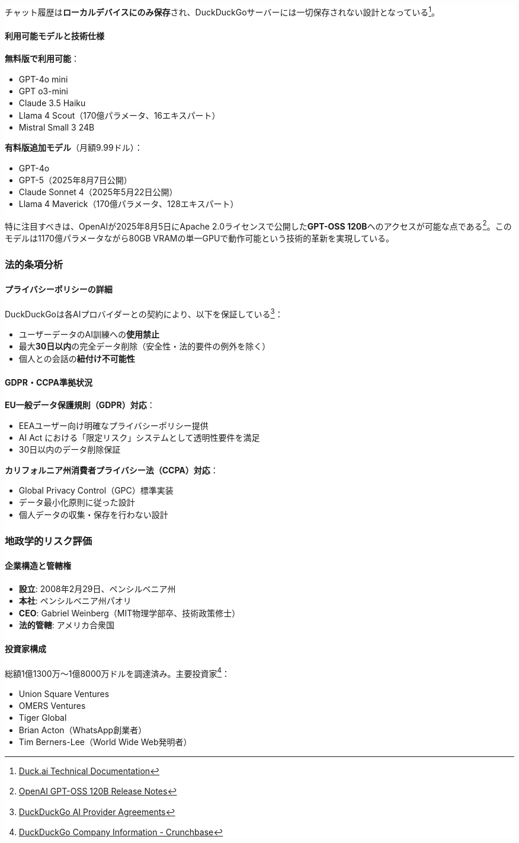 チャット履歴は**ローカルデバイスにのみ保存**され、DuckDuckGoサーバーには一切保存されない設計となっている[^2]。

#### 利用可能モデルと技術仕様

**無料版で利用可能**：
- GPT-4o mini
- GPT o3-mini  
- Claude 3.5 Haiku
- Llama 4 Scout（170億パラメータ、16エキスパート）
- Mistral Small 3 24B

**有料版追加モデル**（月額9.99ドル）：
- GPT-4o
- GPT-5（2025年8月7日公開）
- Claude Sonnet 4（2025年5月22日公開）
- Llama 4 Maverick（170億パラメータ、128エキスパート）

特に注目すべきは、OpenAIが2025年8月5日にApache 2.0ライセンスで公開した**GPT-OSS 120B**へのアクセスが可能な点である[^3]。このモデルは1170億パラメータながら80GB VRAMの単一GPUで動作可能という技術的革新を実現している。

### 法的条項分析

#### プライバシーポリシーの詳細

DuckDuckGoは各AIプロバイダーとの契約により、以下を保証している[^4]：

- ユーザーデータのAI訓練への**使用禁止**
- 最大**30日以内**の完全データ削除（安全性・法的要件の例外を除く）
- 個人との会話の**紐付け不可能性**

#### GDPR・CCPA準拠状況

**EU一般データ保護規則（GDPR）対応**：
- EEAユーザー向け明確なプライバシーポリシー提供
- AI Act における「限定リスク」システムとして透明性要件を満足
- 30日以内のデータ削除保証

**カリフォルニア州消費者プライバシー法（CCPA）対応**：
- Global Privacy Control（GPC）標準実装
- データ最小化原則に従った設計
- 個人データの収集・保存を行わない設計

### 地政学的リスク評価

#### 企業構造と管轄権

- **設立**: 2008年2月29日、ペンシルベニア州
- **本社**: ペンシルベニア州パオリ
- **CEO**: Gabriel Weinberg（MIT物理学部卒、技術政策修士）
- **法的管轄**: アメリカ合衆国

#### 投資家構成

総額1億1300万～1億8000万ドルを調達済み。主要投資家[^5]：
- Union Square Ventures
- OMERS Ventures  
- Tiger Global
- Brian Acton（WhatsApp創業者）
- Tim Berners-Lee（World Wide Web発明者）


[^1]: [DuckDuckGo AI Chat Privacy Policy](https://duckduckgo.com/duckduckgo-help-pages/aichat/privacy/)
[^2]: [Duck.ai Technical Documentation](https://duck.ai/help)
[^3]: [OpenAI GPT-OSS 120B Release Notes](https://openai.com/gpt-oss-120b)
[^4]: [DuckDuckGo AI Provider Agreements](https://duckduckgo.com/duckduckgo-help-pages/privacy/policy/)
[^5]: [DuckDuckGo Company Information - Crunchbase](https://www.crunchbase.com/organization/duckduckgo)
[^6]: [Microsoft Tracker Controversy - Security Research Report](https://www.bleepingcomputer.com/news/security/duckduckgo-browser-allows-microsoft-trackers-due-to-search-agreement/)